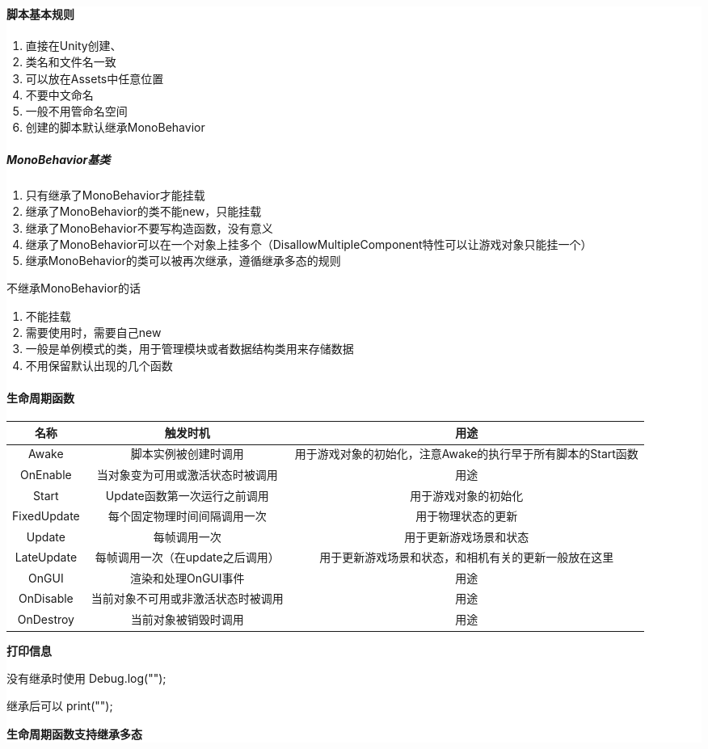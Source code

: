 #### 脚本基本规则

1. 直接在Unity创建、
2. 类名和文件名一致
3. 可以放在Assets中任意位置
4. 不要中文命名
5. 一般不用管命名空间
6. 创建的脚本默认继承MonoBehavior



##### MonoBehavior基类

1. 只有继承了MonoBehavior才能挂载
2. 继承了MonoBehavior的类不能new，只能挂载
3. 继承了MonoBehavior不要写构造函数，没有意义
4. 继承了MonoBehavior可以在一个对象上挂多个（DisallowMultipleComponent特性可以让游戏对象只能挂一个）
5. 继承MonoBehavior的类可以被再次继承，遵循继承多态的规则



不继承MonoBehavior的话

1. 不能挂载
2. 需要使用时，需要自己new
3. 一般是单例模式的类，用于管理模块或者数据结构类用来存储数据
4. 不用保留默认出现的几个函数



#### 生命周期函数

|    名称     |              触发时机              |                             用途                             |
| :---------: | :--------------------------------: | :----------------------------------------------------------: |
|    Awake    |        脚本实例被创建时调用        | 用于游戏对象的初始化，注意Awake的执行早于所有脚本的Start函数 |
|  OnEnable   |  当对象变为可用或激活状态时被调用  |                             用途                             |
|    Start    |    Update函数第一次运行之前调用    |                     用于游戏对象的初始化                     |
| FixedUpdate |    每个固定物理时间间隔调用一次    |                      用于物理状态的更新                      |
|   Update    |            每帧调用一次            |                    用于更新游戏场景和状态                    |
| LateUpdate  |  每帧调用一次（在update之后调用）  |     用于更新游戏场景和状态，和相机有关的更新一般放在这里     |
|    OnGUI    |        渲染和处理OnGUI事件         |                             用途                             |
|  OnDisable  | 当前对象不可用或非激活状态时被调用 |                             用途                             |
|  OnDestroy  |        当前对象被销毁时调用        |                             用途                             |

**打印信息**

没有继承时使用 Debug.log("");

继承后可以 print("");

**生命周期函数支持继承多态**
